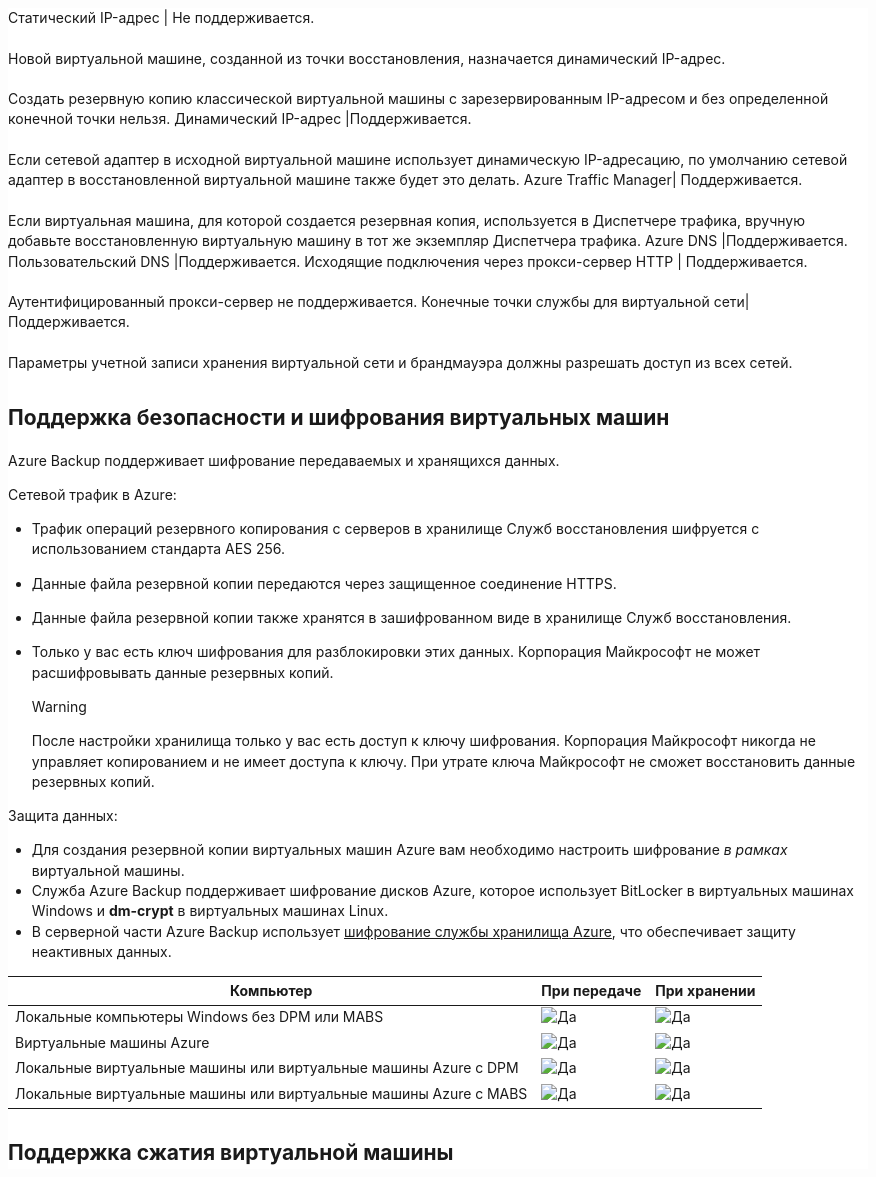 Статический IP-адрес | Не поддерживается.<br/><br/> Новой виртуальной машине, созданной из точки восстановления, назначается динамический IP-адрес.<br/><br/> Создать резервную копию классической виртуальной машины с зарезервированным IP-адресом и без определенной конечной точки нельзя.
Динамический IP-адрес |Поддерживается.<br/><br/> Если сетевой адаптер в исходной виртуальной машине использует динамическую IP-адресацию, по умолчанию сетевой адаптер в восстановленной виртуальной машине также будет это делать.
Azure Traffic Manager| Поддерживается.<br/><br/>Если виртуальная машина, для которой создается резервная копия, используется в Диспетчере трафика, вручную добавьте восстановленную виртуальную машину в тот же экземпляр Диспетчера трафика.
Azure DNS |Поддерживается.
Пользовательский DNS |Поддерживается.
Исходящие подключения через прокси-сервер HTTP | Поддерживается.<br/><br/> Аутентифицированный прокси-сервер не поддерживается.
Конечные точки службы для виртуальной сети| Поддерживается.<br/><br/> Параметры учетной записи хранения виртуальной сети и брандмауэра должны разрешать доступ из всех сетей.

## <a name="vm-security-and-encryption-support"></a>Поддержка безопасности и шифрования виртуальных машин

Azure Backup поддерживает шифрование передаваемых и хранящихся данных.

Сетевой трафик в Azure:

- Трафик операций резервного копирования с серверов в хранилище Служб восстановления шифруется с использованием стандарта AES 256.
- Данные файла резервной копии передаются через защищенное соединение HTTPS.
- Данные файла резервной копии также хранятся в зашифрованном виде в хранилище Служб восстановления.
- Только у вас есть ключ шифрования для разблокировки этих данных. Корпорация Майкрософт не может расшифровывать данные резервных копий.

  > [!WARNING]
  > После настройки хранилища только у вас есть доступ к ключу шифрования. Корпорация Майкрософт никогда не управляет копированием и не имеет доступа к ключу. При утрате ключа Майкрософт не сможет восстановить данные резервных копий.

Защита данных:

- Для создания резервной копии виртуальных машин Azure вам необходимо настроить шифрование *в рамках* виртуальной машины.
- Служба Azure Backup поддерживает шифрование дисков Azure, которое использует BitLocker в виртуальных машинах Windows и **dm-crypt** в виртуальных машинах Linux.
- В серверной части Azure Backup использует [шифрование службы хранилища Azure](../storage/common/storage-service-encryption.md), что обеспечивает защиту неактивных данных.

**Компьютер** | **При передаче** | **При хранении**
--- | --- | ---
Локальные компьютеры Windows без DPM или MABS | ![Да][green] | ![Да][green]
Виртуальные машины Azure | ![Да][green] | ![Да][green]
Локальные виртуальные машины или виртуальные машины Azure с DPM | ![Да][green] | ![Да][green]
Локальные виртуальные машины или виртуальные машины Azure с MABS | ![Да][green] | ![Да][green]

## <a name="vm-compression-support"></a>Поддержка сжатия виртуальной машины


[green]: ./media/backup-support-matrix/green.png
[yellow]: ./media/backup-support-matrix/yellow.png
[red]: ./media/backup-support-matrix/red.png